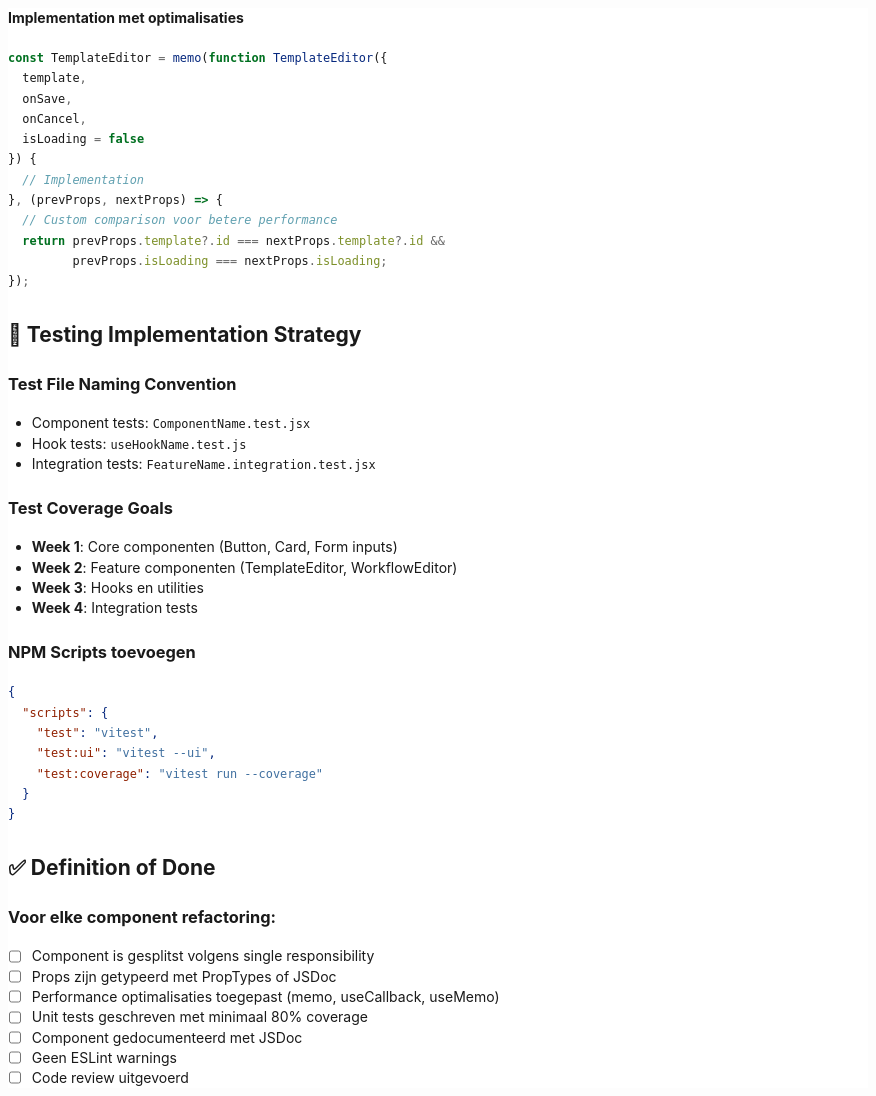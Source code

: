 #### Implementation met optimalisaties
```javascript
const TemplateEditor = memo(function TemplateEditor({ 
  template, 
  onSave, 
  onCancel, 
  isLoading = false 
}) {
  // Implementation
}, (prevProps, nextProps) => {
  // Custom comparison voor betere performance
  return prevProps.template?.id === nextProps.template?.id &&
         prevProps.isLoading === nextProps.isLoading;
});
```

## 🧪 Testing Implementation Strategy

### Test File Naming Convention
- Component tests: `ComponentName.test.jsx`
- Hook tests: `useHookName.test.js`
- Integration tests: `FeatureName.integration.test.jsx`

### Test Coverage Goals
- **Week 1**: Core componenten (Button, Card, Form inputs)
- **Week 2**: Feature componenten (TemplateEditor, WorkflowEditor)
- **Week 3**: Hooks en utilities
- **Week 4**: Integration tests

### NPM Scripts toevoegen
```json
{
  "scripts": {
    "test": "vitest",
    "test:ui": "vitest --ui",
    "test:coverage": "vitest run --coverage"
  }
}
```

## ✅ Definition of Done

### Voor elke component refactoring:
- [ ] Component is gesplitst volgens single responsibility
- [ ] Props zijn getypeerd met PropTypes of JSDoc
- [ ] Performance optimalisaties toegepast (memo, useCallback, useMemo)
- [ ] Unit tests geschreven met minimaal 80% coverage
- [ ] Component gedocumenteerd met JSDoc
- [ ] Geen ESLint warnings
- [ ] Code review uitgevoerd
